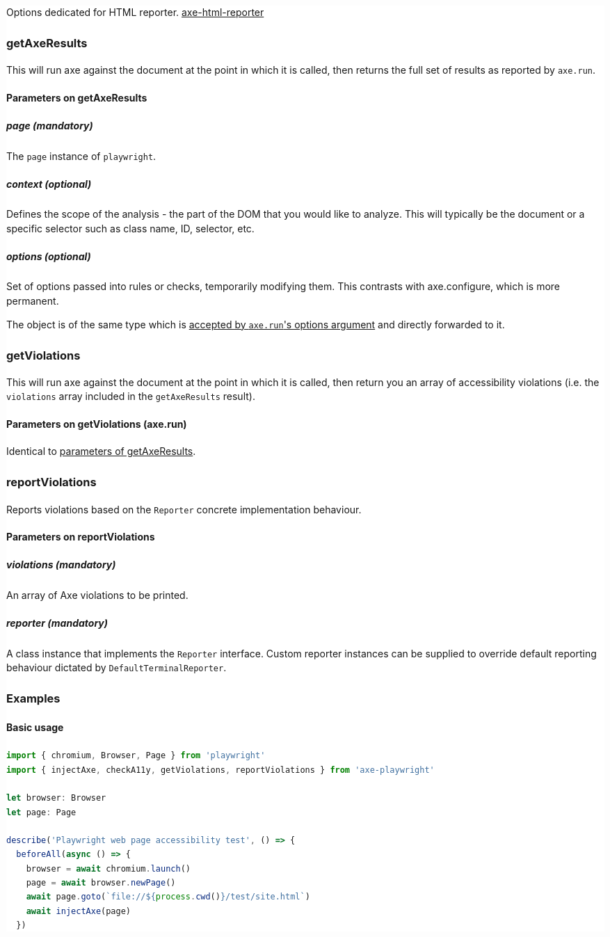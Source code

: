Options dedicated for HTML reporter. 
[axe-html-reporter](https://www.npmjs.com/package/axe-html-reporter)

### getAxeResults

This will run axe against the document at the point in which it is called, then returns the full set of results as reported by `axe.run`.

#### Parameters on getAxeResults

##### page (mandatory)

The `page` instance of `playwright`.

##### context (optional)

Defines the scope of the analysis - the part of the DOM that you would like to analyze. This will typically be the document or a specific selector such as class name, ID, selector, etc.

##### options (optional)

Set of options passed into rules or checks, temporarily modifying them. This contrasts with axe.configure, which is more permanent.

The object is of the same type which is [accepted by `axe.run`'s options argument](https://www.deque.com/axe/documentation/api-documentation/#parameters-axerun) and directly forwarded to it.

### getViolations

This will run axe against the document at the point in which it is called, then return you an array of accessibility violations (i.e. the `violations` array included in the `getAxeResults` result).

#### Parameters on getViolations (axe.run)

Identical to [parameters of getAxeResults](#parameters-on-getAxeResults).

### reportViolations

Reports violations based on the `Reporter` concrete implementation behaviour. 

#### Parameters on reportViolations

##### violations (mandatory)

An array of Axe violations to be printed.

##### reporter (mandatory)

A class instance that implements the `Reporter` interface. Custom reporter instances can be supplied to override default reporting behaviour dictated by `DefaultTerminalReporter`.

### Examples

#### Basic usage

```ts
import { chromium, Browser, Page } from 'playwright'
import { injectAxe, checkA11y, getViolations, reportViolations } from 'axe-playwright'

let browser: Browser
let page: Page

describe('Playwright web page accessibility test', () => {
  beforeAll(async () => {
    browser = await chromium.launch()
    page = await browser.newPage()
    await page.goto(`file://${process.cwd()}/test/site.html`)
    await injectAxe(page)
  })
```